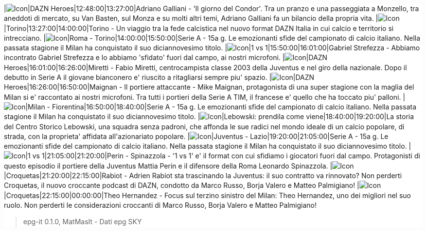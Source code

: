 |![Icon](https://guidatv.sky.it/uuid/44e8a10a-ae1f-4239-a620-9ea2aa8317fd/cover?md5ChecksumParam=290baf03a80c7aec58d960086d34c9bc&sid=566)|DAZN Heroes|12:48:00|13:27:00|Adriano Galliani - &#039;Il giorno del Condor&#039;. Tra un pranzo e una passeggiata a Monzello, tra aneddoti di mercato, su Van Basten, sul Monza e su molti altri temi, Adriano Galliani fa un bilancio della propria vita.
|![Icon](https://guidatv.sky.it/uuid/141f7f2d-8f9f-4eeb-88ab-4833f203f38f/cover?md5ChecksumParam=290baf03a80c7aec58d960086d34c9bc&sid=566)|Torino|13:27:00|14:00:00|Torino - Un viaggio tra la fede calcistica nel nuovo format DAZN Italia in cui calcio e territorio si intrecciano.
|![Icon](https://guidatv.sky.it/uuid/1a30393f-021b-4c79-a30b-6044a57cacec/cover?md5ChecksumParam=a24389e62522a3c7f72d6c02a8405094&sid=566)|Roma - Torino|14:00:00|15:50:00|Serie A - 15a g. Le emozionanti sfide del campionato di calcio italiano. Nella passata stagione il Milan ha conquistato il suo diciannovesimo titolo.
|![Icon](https://guidatv.sky.it/uuid/554f40d3-9122-4a53-848b-878cebb80e6e/cover?md5ChecksumParam=290baf03a80c7aec58d960086d34c9bc&sid=566)|1 vs 1|15:50:00|16:01:00|Gabriel Strefezza - Abbiamo incontrato Gabriel Strefezza e lo abbiamo &#039;sfidato&#039; fuori dal campo, ai nostri microfoni.
|![Icon](https://guidatv.sky.it/uuid/f0d2cf2f-0f0f-4f38-bacc-72e8d9de2cc4/cover?md5ChecksumParam=290baf03a80c7aec58d960086d34c9bc&sid=566)|DAZN Heroes|16:01:00|16:26:00|Miretti - Fabio Miretti, centrocampista classe 2003 della Juventus e nel giro della nazionale. Dopo il debutto in Serie A il giovane bianconero e&#039; riuscito a ritagliarsi sempre piu&#039; spazio.
|![Icon](https://guidatv.sky.it/uuid/7c5f27e9-53b5-4eef-bd79-3b1c7c01df15/cover?md5ChecksumParam=290baf03a80c7aec58d960086d34c9bc&sid=566)|DAZN Heroes|16:26:00|16:50:00|Maignan - Il portiere attaccante - Mike Maignan, protagonista di una super stagione con la maglia del Milan si e&#039; raccontato ai nostri microfoni. Tra tutti i portieri della Serie A TIM, il francese e&#039; quello che ha toccato piu&#039; palloni.
|![Icon](https://guidatv.sky.it/uuid/191edee4-7039-426b-9cc3-744c4a04eced/cover?md5ChecksumParam=d929835a80f5dbb6b55bf6a72be2db1b&sid=566)|Milan - Fiorentina|16:50:00|18:40:00|Serie A - 15a g. Le emozionanti sfide del campionato di calcio italiano. Nella passata stagione il Milan ha conquistato il suo diciannovesimo titolo.
|![Icon](https://guidatv.sky.it/uuid/59b443a2-6e93-40e1-994e-4c4f55e69983/cover?md5ChecksumParam=290baf03a80c7aec58d960086d34c9bc&sid=566)|Lebowski: prendila come viene|18:40:00|19:20:00|La storia del Centro Storico Lebowski, una squadra senza padroni, che affonda le sue radici nel mondo ideale di un calcio popolare, di strada, con la proprieta&#039; affidata all&#039;azionariato popolare.
|![Icon](https://guidatv.sky.it/uuid/7776cd5d-1be4-4aae-b364-19ce85116918/cover?md5ChecksumParam=2b628715f4065c5d2fe1b82b33637337&sid=566)|Juventus - Lazio|19:20:00|21:05:00|Serie A - 15a g. Le emozionanti sfide del campionato di calcio italiano. Nella passata stagione il Milan ha conquistato il suo diciannovesimo titolo.
|![Icon](https://guidatv.sky.it/uuid/98cfcf2d-3e54-441a-bbf8-1c53bfeccbfd/cover?md5ChecksumParam=290baf03a80c7aec58d960086d34c9bc&sid=566)|1 vs 1|21:05:00|21:20:00|Perin - Spinazzola - &#039;1 vs 1&#039; e&#039; il format con cui sfidiamo i giocatori fuori dal campo. Protagonisti di questo episodio il portiere della Juventus Mattia Perin e il difensore della Roma Leonardo Spinazzola.
|![Icon](https://guidatv.sky.it/uuid/84e5348c-7113-4819-b5b4-5568e533e754/cover?md5ChecksumParam=01c2cd62b890dd3d95fd455dd63c65c5&sid=566)|Croquetas|21:20:00|22:15:00|Rabiot - Adrien Rabiot sta trascinando la Juventus: il suo contratto va rinnovato? Non perderti Croquetas, il nuovo croccante podcast di DAZN, condotto da Marco Russo, Borja Valero e Matteo Palmigiano!
|![Icon](https://guidatv.sky.it/uuid/901c9af0-d5bc-4afc-ba3b-64c0653b122d/cover?md5ChecksumParam=01c2cd62b890dd3d95fd455dd63c65c5&sid=566)|Croquetas|22:15:00|00:00:00|Theo Hernandez - Focus sul terzino sinistro del Milan: Theo Hernandez, uno dei migliori nel suo ruolo. Non perderti le considerazioni croccanti di Marco Russo, Borja Valero e Matteo Palmigiano!



 > epg-it 0.1.0, MatMasIt - Dati epg SKY